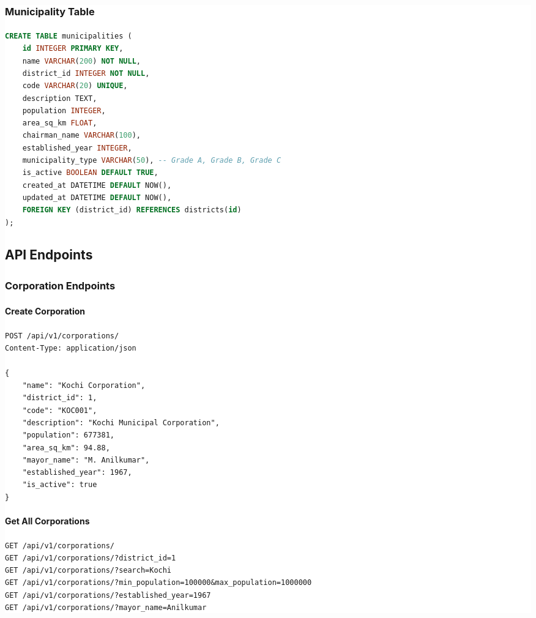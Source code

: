 ### Municipality Table
```sql
CREATE TABLE municipalities (
    id INTEGER PRIMARY KEY,
    name VARCHAR(200) NOT NULL,
    district_id INTEGER NOT NULL,
    code VARCHAR(20) UNIQUE,
    description TEXT,
    population INTEGER,
    area_sq_km FLOAT,
    chairman_name VARCHAR(100),
    established_year INTEGER,
    municipality_type VARCHAR(50), -- Grade A, Grade B, Grade C
    is_active BOOLEAN DEFAULT TRUE,
    created_at DATETIME DEFAULT NOW(),
    updated_at DATETIME DEFAULT NOW(),
    FOREIGN KEY (district_id) REFERENCES districts(id)
);
```

## API Endpoints

### Corporation Endpoints

#### Create Corporation
```http
POST /api/v1/corporations/
Content-Type: application/json

{
    "name": "Kochi Corporation",
    "district_id": 1,
    "code": "KOC001",
    "description": "Kochi Municipal Corporation",
    "population": 677381,
    "area_sq_km": 94.88,
    "mayor_name": "M. Anilkumar",
    "established_year": 1967,
    "is_active": true
}
```

#### Get All Corporations
```http
GET /api/v1/corporations/
GET /api/v1/corporations/?district_id=1
GET /api/v1/corporations/?search=Kochi
GET /api/v1/corporations/?min_population=100000&max_population=1000000
GET /api/v1/corporations/?established_year=1967
GET /api/v1/corporations/?mayor_name=Anilkumar
```
